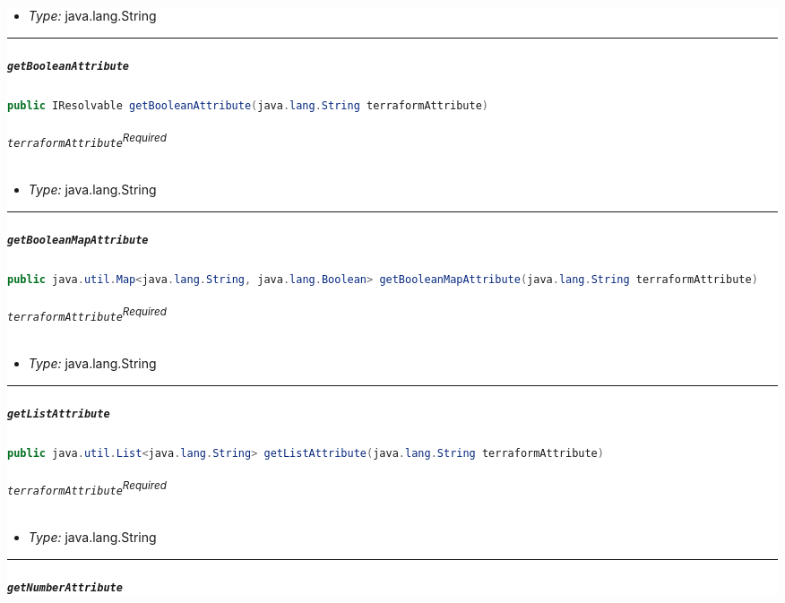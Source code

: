 - *Type:* java.lang.String

---

##### `getBooleanAttribute` <a name="getBooleanAttribute" id="@cdktf/provider-nomad.dataNomadAclPolicies.DataNomadAclPolicies.getBooleanAttribute"></a>

```java
public IResolvable getBooleanAttribute(java.lang.String terraformAttribute)
```

###### `terraformAttribute`<sup>Required</sup> <a name="terraformAttribute" id="@cdktf/provider-nomad.dataNomadAclPolicies.DataNomadAclPolicies.getBooleanAttribute.parameter.terraformAttribute"></a>

- *Type:* java.lang.String

---

##### `getBooleanMapAttribute` <a name="getBooleanMapAttribute" id="@cdktf/provider-nomad.dataNomadAclPolicies.DataNomadAclPolicies.getBooleanMapAttribute"></a>

```java
public java.util.Map<java.lang.String, java.lang.Boolean> getBooleanMapAttribute(java.lang.String terraformAttribute)
```

###### `terraformAttribute`<sup>Required</sup> <a name="terraformAttribute" id="@cdktf/provider-nomad.dataNomadAclPolicies.DataNomadAclPolicies.getBooleanMapAttribute.parameter.terraformAttribute"></a>

- *Type:* java.lang.String

---

##### `getListAttribute` <a name="getListAttribute" id="@cdktf/provider-nomad.dataNomadAclPolicies.DataNomadAclPolicies.getListAttribute"></a>

```java
public java.util.List<java.lang.String> getListAttribute(java.lang.String terraformAttribute)
```

###### `terraformAttribute`<sup>Required</sup> <a name="terraformAttribute" id="@cdktf/provider-nomad.dataNomadAclPolicies.DataNomadAclPolicies.getListAttribute.parameter.terraformAttribute"></a>

- *Type:* java.lang.String

---

##### `getNumberAttribute` <a name="getNumberAttribute" id="@cdktf/provider-nomad.dataNomadAclPolicies.DataNomadAclPolicies.getNumberAttribute"></a>
